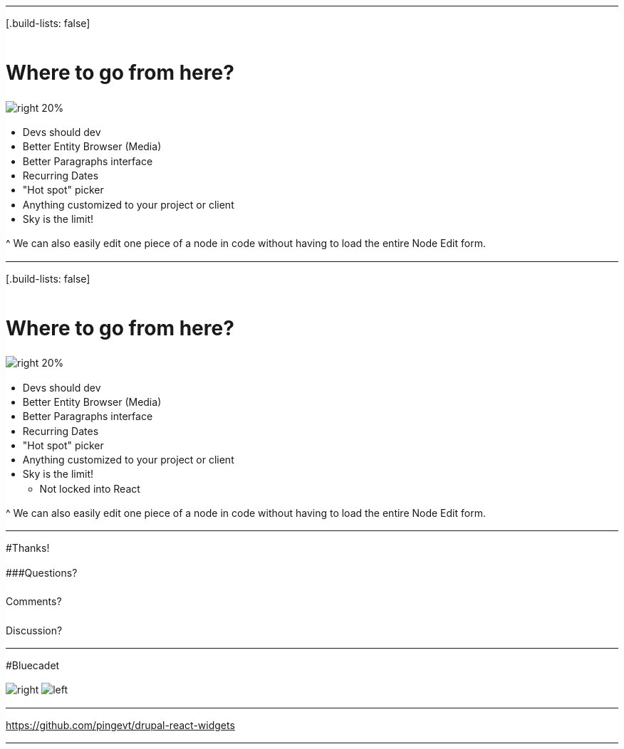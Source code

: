 ___
[.build-lists: false]
# Where to go from here?

![right 20%](media/dials.png)

- Devs should dev
- Better Entity Browser (Media)
- Better Paragraphs interface
- Recurring Dates
- "Hot spot" picker
- Anything customized to your project or client
- Sky is the limit!

^ We can also easily edit one piece of a node in code without having to load the entire Node Edit form.

___
[.build-lists: false]
# Where to go from here?

![right 20%](media/dials.png)

- Devs should dev
- Better Entity Browser (Media)
- Better Paragraphs interface
- Recurring Dates
- "Hot spot" picker
- Anything customized to your project or client
- Sky is the limit!
  - Not locked into React

^ We can also easily edit one piece of a node in code without having to load the entire Node Edit form.

___

#Thanks!

###Questions?<br><br>Comments?<br><br>Discussion?

___

#Bluecadet

![right](media/bc_workspace.jpg)
![left](media/bluecadet-nasm-website.jpg)

___

https://github.com/pingevt/drupal-react-widgets

___
